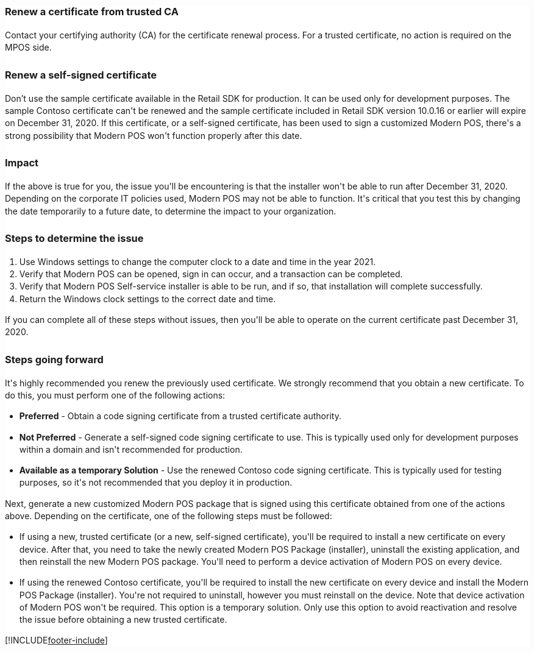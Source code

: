 ### Renew a certificate from trusted CA

Contact your certifying authority (CA) for the certificate renewal process. For a trusted certificate, no action is required on the MPOS side.

### Renew a self-signed certificate

Don’t use the sample certificate available in the Retail SDK for production. It can be used only for development purposes. The sample Contoso certificate can't be renewed and the sample certificate included in Retail SDK version 10.0.16 or earlier will expire on December 31, 2020. If this certificate, or a self-signed certificate, has been used to sign a customized Modern POS, there's a strong possibility that Modern POS won't function properly after this  date.

### Impact

If the above is true for you, the issue you'll be encountering is that the installer won't be able to run after December 31, 2020. Depending on the corporate IT policies used, Modern POS may not be able to function. It's critical that you test this by changing the date temporarily to a future date, to determine the impact to your organization.

### Steps to determine the issue

1.	Use Windows settings to change the computer clock to a date and time in the year 2021.
2.	Verify that Modern POS can be opened, sign in can occur, and a transaction can be completed.
3.	Verify that Modern POS Self-service installer is able to be run, and if so, that installation will complete successfully.
4.	Return the Windows clock settings to the correct date and time.

If you can complete all of these steps without issues, then you'll be able to operate on the current certificate past December 31, 2020.  

### Steps going forward 

It's highly recommended you renew the previously used certificate. We strongly recommend that you obtain a new certificate. To do this, you must perform one of the following actions:

- **Preferred** - Obtain a code signing certificate from a trusted certificate authority.

- **Not Preferred** - Generate a self-signed code signing certificate to use. This is typically used only for development purposes within a domain and isn't recommended for production. 

- **Available as a temporary Solution** - Use the renewed Contoso code signing certificate. This is typically used for testing purposes, so it's not recommended that you deploy it in production.

Next, generate a new customized Modern POS package that is signed using this certificate obtained from one of the actions above. Depending on the certificate, one of the following steps must be followed:

- If using a new, trusted certificate (or a new, self-signed certificate), you'll be required to install a new certificate on every device. After that, you need to take the newly created Modern POS Package (installer), uninstall the existing application, and then reinstall the new Modern POS package. You'll need to perform a device activation of Modern POS on every device.

- If using the renewed Contoso certificate, you'll be required to install the new certificate on every device and install the Modern POS Package (installer). You're not required to uninstall, however you must reinstall on the device. Note that device activation of Modern POS won't be required. This option is a temporary solution. Only use this option to avoid reactivation and resolve the issue before obtaining a new trusted certificate.


[!INCLUDE[footer-include](../../includes/footer-banner.md)]
